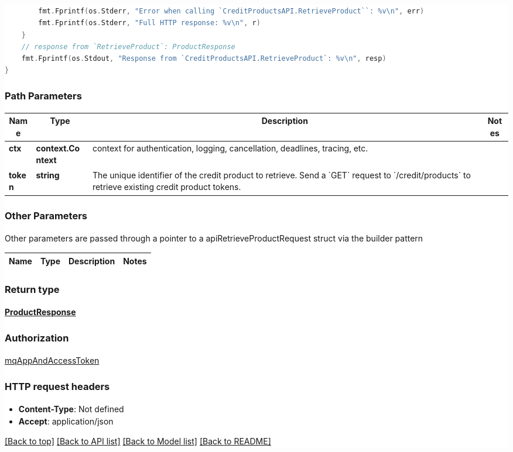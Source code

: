 ```go
        fmt.Fprintf(os.Stderr, "Error when calling `CreditProductsAPI.RetrieveProduct``: %v\n", err)
        fmt.Fprintf(os.Stderr, "Full HTTP response: %v\n", r)
    }
    // response from `RetrieveProduct`: ProductResponse
    fmt.Fprintf(os.Stdout, "Response from `CreditProductsAPI.RetrieveProduct`: %v\n", resp)
}
```

### Path Parameters


Name | Type | Description  | Notes
------------- | ------------- | ------------- | -------------
**ctx** | **context.Context** | context for authentication, logging, cancellation, deadlines, tracing, etc.
**token** | **string** | The unique identifier of the credit product to retrieve.  Send a &#x60;GET&#x60; request to &#x60;/credit/products&#x60; to retrieve existing credit product tokens. | 

### Other Parameters

Other parameters are passed through a pointer to a apiRetrieveProductRequest struct via the builder pattern


Name | Type | Description  | Notes
------------- | ------------- | ------------- | -------------


### Return type

[**ProductResponse**](ProductResponse.md)

### Authorization

[mqAppAndAccessToken](../README.md#mqAppAndAccessToken)

### HTTP request headers

- **Content-Type**: Not defined
- **Accept**: application/json

[[Back to top]](#) [[Back to API list]](../README.md#documentation-for-api-endpoints)
[[Back to Model list]](../README.md#documentation-for-models)
[[Back to README]](../README.md)

